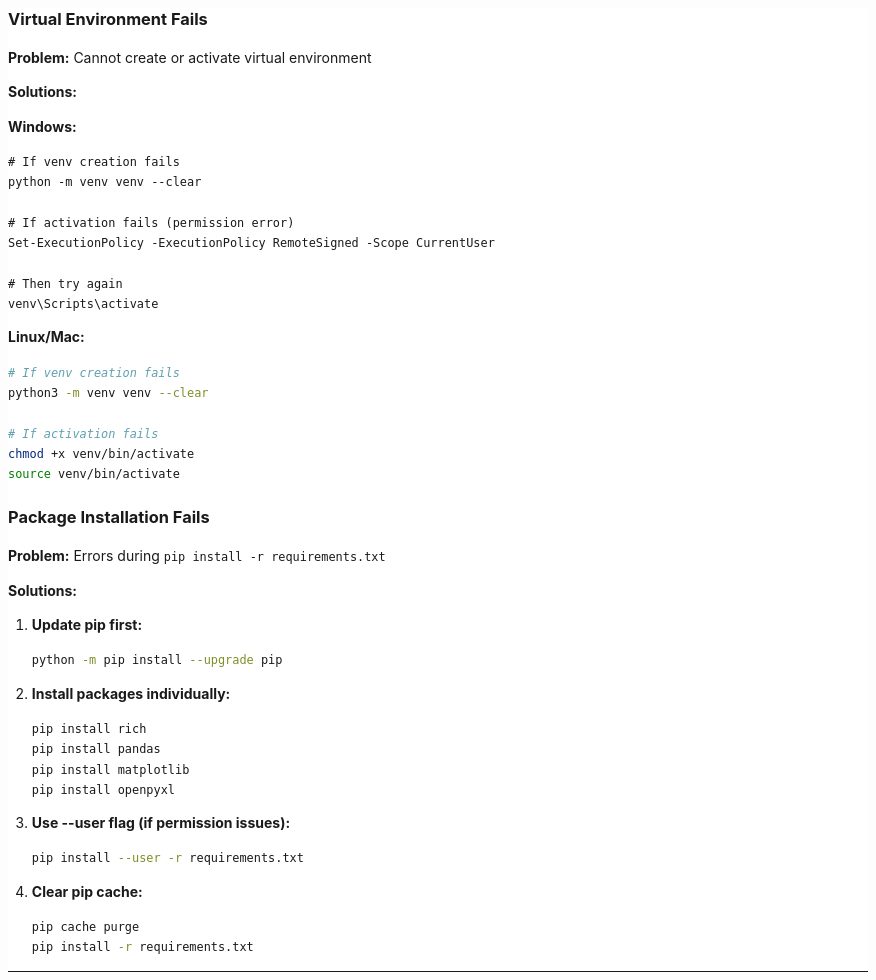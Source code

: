 ### Virtual Environment Fails

**Problem:** Cannot create or activate virtual environment

**Solutions:**

**Windows:**
```batch
# If venv creation fails
python -m venv venv --clear

# If activation fails (permission error)
Set-ExecutionPolicy -ExecutionPolicy RemoteSigned -Scope CurrentUser

# Then try again
venv\Scripts\activate
```

**Linux/Mac:**
```bash
# If venv creation fails
python3 -m venv venv --clear

# If activation fails
chmod +x venv/bin/activate
source venv/bin/activate
```

### Package Installation Fails

**Problem:** Errors during `pip install -r requirements.txt`

**Solutions:**

1. **Update pip first:**
   ```bash
   python -m pip install --upgrade pip
   ```

2. **Install packages individually:**
   ```bash
   pip install rich
   pip install pandas
   pip install matplotlib
   pip install openpyxl
   ```

3. **Use --user flag (if permission issues):**
   ```bash
   pip install --user -r requirements.txt
   ```

4. **Clear pip cache:**
   ```bash
   pip cache purge
   pip install -r requirements.txt
   ```

---